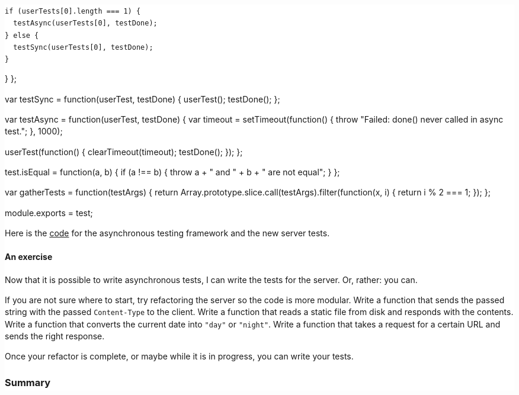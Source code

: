     if (userTests[0].length === 1) {
      testAsync(userTests[0], testDone);
    } else {
      testSync(userTests[0], testDone);
    }
  }
};

var testSync = function(userTest, testDone) {
  userTest();
  testDone();
};

var testAsync = function(userTest, testDone) {
  var timeout = setTimeout(function() {
    throw "Failed: done() never called in async test.";
  }, 1000);

  userTest(function() {
    clearTimeout(timeout);
    testDone();
  });
};

test.isEqual = function(a, b) {
  if (a !== b) {
    throw a + " and " + b + " are not equal";
  }
};

var gatherTests = function(testArgs) {
  return Array.prototype.slice.call(testArgs).filter(function(x, i) {
    return i % 2 === 1;
  });
};

module.exports = test;
</pre>

Here is the [code][7] for the asynchronous testing framework and the new server tests.

#### An exercise

Now that it is possible to write asynchronous tests, I can write the tests for the server. Or, rather: you can.

If you are not sure where to start, try refactoring the server so the code is more modular. Write a function that sends the passed string with the passed `Content-Type` to the client. Write a function that reads a static file from disk and responds with the contents. Write a function that converts the current date into `"day"` or `"night"`. Write a function that takes a request for a certain URL and sends the right response.

Once your refactor is complete, or maybe while it is in progress, you can write your tests.

### Summary


 [1]: https://github.com/maryrosecook/testing-from-the-ground-up
 [2]: http://nodejs.org/
 [3]: https://github.com/maryrosecook/testing-from-the-ground-up/tree/f5665151b0ba1ded8cbf9615d676ca7ab343a535
 [4]: https://github.com/maryrosecook/testing-from-the-ground-up/tree/849ee4eb19f9d4558d4ee91b97d567b31c0d4849
 [5]: https://github.com/maryrosecook/testing-from-the-ground-up/tree/03b3da9180a7f9f6ba380c881cee2dcabea7e828
 [6]: https://github.com/maryrosecook/testing-from-the-ground-up/tree/596e3d7af644e8153427f463c221e0efa3e2dcb8
 [7]: https://github.com/maryrosecook/testing-from-the-ground-up/tree/1e166453f98b22f73a7736f62a951022b4d1e06f